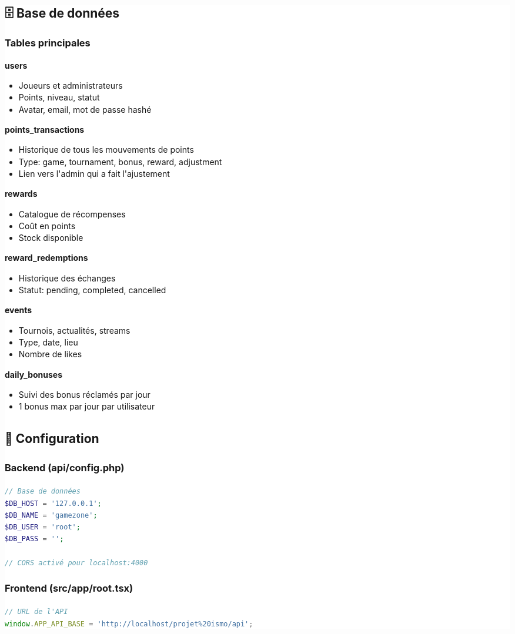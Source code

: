 ## 🗄️ Base de données

### Tables principales

**users**
- Joueurs et administrateurs
- Points, niveau, statut
- Avatar, email, mot de passe hashé

**points_transactions**
- Historique de tous les mouvements de points
- Type: game, tournament, bonus, reward, adjustment
- Lien vers l'admin qui a fait l'ajustement

**rewards**
- Catalogue de récompenses
- Coût en points
- Stock disponible

**reward_redemptions**
- Historique des échanges
- Statut: pending, completed, cancelled

**events**
- Tournois, actualités, streams
- Type, date, lieu
- Nombre de likes

**daily_bonuses**
- Suivi des bonus réclamés par jour
- 1 bonus max par jour par utilisateur

## 🔧 Configuration

### Backend (api/config.php)

```php
// Base de données
$DB_HOST = '127.0.0.1';
$DB_NAME = 'gamezone';
$DB_USER = 'root';
$DB_PASS = '';

// CORS activé pour localhost:4000
```

### Frontend (src/app/root.tsx)

```javascript
// URL de l'API
window.APP_API_BASE = 'http://localhost/projet%20ismo/api';
```
